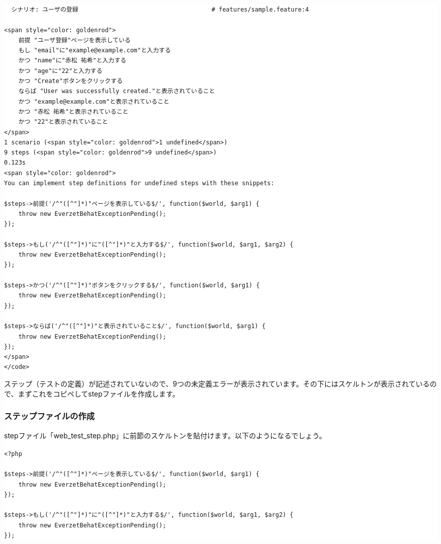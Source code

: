       シナリオ: ユーザの登録                                     # features/sample.feature:4
    
    <span style="color: goldenrod">
        前提 "ユーザ登録"ページを表示している
        もし "email"に"example@example.com"と入力する
        かつ "name"に"赤松 祐希"と入力する
        かつ "age"に"22"と入力する
        かつ "Create"ボタンをクリックする
        ならば "User was successfully created."と表示されていること
        かつ "example@example.com"と表示されていること
        かつ "赤松 祐希"と表示されていること
        かつ "22"と表示されていること
    </span>
    1 scenario (<span style="color: goldenrod">1 undefined</span>)
    9 steps (<span style="color: goldenrod">9 undefined</span>)
    0.123s
    <span style="color: goldenrod">
    You can implement step definitions for undefined steps with these snippets:
    
    $steps->前提('/^"([^"]*)"ページを表示している$/', function($world, $arg1) {
        throw new EverzetBehatExceptionPending();
    });
    
    $steps->もし('/^"([^"]*)"に"([^"]*)"と入力する$/', function($world, $arg1, $arg2) {
        throw new EverzetBehatExceptionPending();
    });
    
    $steps->かつ('/^"([^"]*)"ボタンをクリックする$/', function($world, $arg1) {
        throw new EverzetBehatExceptionPending();
    });
    
    $steps->ならば('/^"([^"]*)"と表示されていること$/', function($world, $arg1) {
        throw new EverzetBehatExceptionPending();
    });
    </span>
    </code>


  

ステップ（テストの定義）が記述されていないので、9つの未定義エラーが表示されています。その下にはスケルトンが表示されているので、まずこれをコピペしてstepファイルを作成します。



### ステップファイルの作成


stepファイル「web_test_step.php」に前節のスケルトンを貼付けます。以下のようになるでしょう。

    
    
    <?php
    
    $steps->前提('/^"([^"]*)"ページを表示している$/', function($world, $arg1) {
        throw new EverzetBehatExceptionPending();
    });
    
    $steps->もし('/^"([^"]*)"に"([^"]*)"と入力する$/', function($world, $arg1, $arg2) {
        throw new EverzetBehatExceptionPending();
    });
    